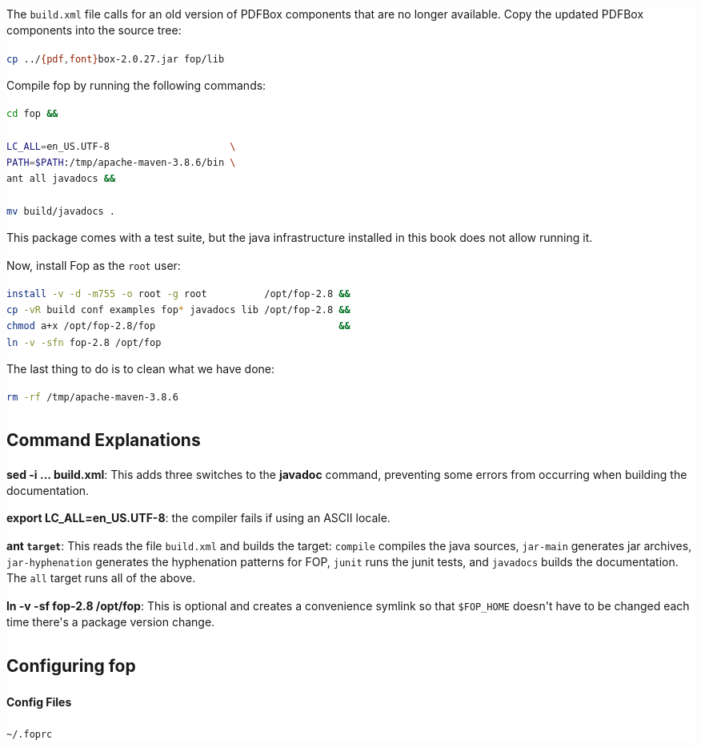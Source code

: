 The `build.xml` file calls for an old version of PDFBox components that are no longer available. Copy the updated PDFBox components into the source tree:

```bash
cp ../{pdf,font}box-2.0.27.jar fop/lib
```

Compile fop by running the following commands:

```bash
cd fop &&

LC_ALL=en_US.UTF-8                     \
PATH=$PATH:/tmp/apache-maven-3.8.6/bin \
ant all javadocs &&

mv build/javadocs .
```

This package comes with a test suite, but the java infrastructure installed in this book does not allow running it.

Now, install Fop as the `root` user:

```bash
install -v -d -m755 -o root -g root          /opt/fop-2.8 &&
cp -vR build conf examples fop* javadocs lib /opt/fop-2.8 &&
chmod a+x /opt/fop-2.8/fop                                &&
ln -v -sfn fop-2.8 /opt/fop
```

The last thing to do is to clean what we have done:

```bash
rm -rf /tmp/apache-maven-3.8.6
```

Command Explanations
--------------------

**sed -i ... build.xml**: This adds three switches to the **javadoc** command, preventing some errors from occurring when building the documentation.

**export LC_ALL=en_US.UTF-8**: the compiler fails if using an ASCII locale.

**ant `target`**: This reads the file `build.xml` and builds the target: `compile` compiles the java sources, `jar-main` generates jar archives, `jar-hyphenation` generates the hyphenation patterns for FOP, `junit` runs the junit tests, and `javadocs` builds the documentation. The `all` target runs all of the above.

**ln -v -sf fop-2.8 /opt/fop**: This is optional and creates a convenience symlink so that `$FOP_HOME` doesn't have to be changed each time there's a package version change.

Configuring fop
---------------

#### Config Files

`~/.foprc`
